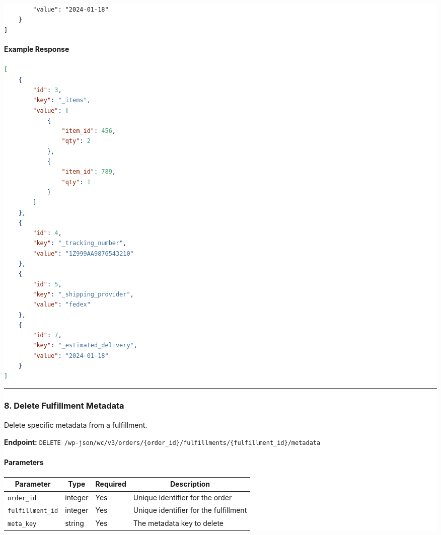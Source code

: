 ```http
        "value": "2024-01-18"
    }
]
```

#### Example Response

```json
[
    {
        "id": 3,
        "key": "_items",
        "value": [
            {
                "item_id": 456,
                "qty": 2
            },
            {
                "item_id": 789,
                "qty": 1
            }
        ]
    },
    {
        "id": 4,
        "key": "_tracking_number",
        "value": "1Z999AA9876543210"
    },
    {
        "id": 5,
        "key": "_shipping_provider",
        "value": "fedex"
    },
    {
        "id": 7,
        "key": "_estimated_delivery",
        "value": "2024-01-18"
    }
]
```

---

### 8. Delete Fulfillment Metadata

Delete specific metadata from a fulfillment.

**Endpoint:** `DELETE /wp-json/wc/v3/orders/{order_id}/fulfillments/{fulfillment_id}/metadata`

#### Parameters

| Parameter        | Type    | Required | Description                           |
| ---------------- | ------- | -------- | ------------------------------------- |
| `order_id`       | integer | Yes      | Unique identifier for the order       |
| `fulfillment_id` | integer | Yes      | Unique identifier for the fulfillment |
| `meta_key`       | string  | Yes      | The metadata key to delete            |
